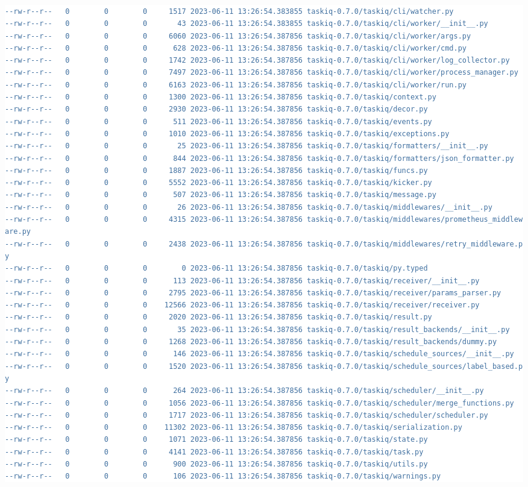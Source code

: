 ```diff
--rw-r--r--   0        0        0     1517 2023-06-11 13:26:54.383855 taskiq-0.7.0/taskiq/cli/watcher.py
--rw-r--r--   0        0        0       43 2023-06-11 13:26:54.383855 taskiq-0.7.0/taskiq/cli/worker/__init__.py
--rw-r--r--   0        0        0     6060 2023-06-11 13:26:54.387856 taskiq-0.7.0/taskiq/cli/worker/args.py
--rw-r--r--   0        0        0      628 2023-06-11 13:26:54.387856 taskiq-0.7.0/taskiq/cli/worker/cmd.py
--rw-r--r--   0        0        0     1742 2023-06-11 13:26:54.387856 taskiq-0.7.0/taskiq/cli/worker/log_collector.py
--rw-r--r--   0        0        0     7497 2023-06-11 13:26:54.387856 taskiq-0.7.0/taskiq/cli/worker/process_manager.py
--rw-r--r--   0        0        0     6163 2023-06-11 13:26:54.387856 taskiq-0.7.0/taskiq/cli/worker/run.py
--rw-r--r--   0        0        0     1300 2023-06-11 13:26:54.387856 taskiq-0.7.0/taskiq/context.py
--rw-r--r--   0        0        0     2930 2023-06-11 13:26:54.387856 taskiq-0.7.0/taskiq/decor.py
--rw-r--r--   0        0        0      511 2023-06-11 13:26:54.387856 taskiq-0.7.0/taskiq/events.py
--rw-r--r--   0        0        0     1010 2023-06-11 13:26:54.387856 taskiq-0.7.0/taskiq/exceptions.py
--rw-r--r--   0        0        0       25 2023-06-11 13:26:54.387856 taskiq-0.7.0/taskiq/formatters/__init__.py
--rw-r--r--   0        0        0      844 2023-06-11 13:26:54.387856 taskiq-0.7.0/taskiq/formatters/json_formatter.py
--rw-r--r--   0        0        0     1887 2023-06-11 13:26:54.387856 taskiq-0.7.0/taskiq/funcs.py
--rw-r--r--   0        0        0     5552 2023-06-11 13:26:54.387856 taskiq-0.7.0/taskiq/kicker.py
--rw-r--r--   0        0        0      507 2023-06-11 13:26:54.387856 taskiq-0.7.0/taskiq/message.py
--rw-r--r--   0        0        0       26 2023-06-11 13:26:54.387856 taskiq-0.7.0/taskiq/middlewares/__init__.py
--rw-r--r--   0        0        0     4315 2023-06-11 13:26:54.387856 taskiq-0.7.0/taskiq/middlewares/prometheus_middleware.py
--rw-r--r--   0        0        0     2438 2023-06-11 13:26:54.387856 taskiq-0.7.0/taskiq/middlewares/retry_middleware.py
--rw-r--r--   0        0        0        0 2023-06-11 13:26:54.387856 taskiq-0.7.0/taskiq/py.typed
--rw-r--r--   0        0        0      113 2023-06-11 13:26:54.387856 taskiq-0.7.0/taskiq/receiver/__init__.py
--rw-r--r--   0        0        0     2795 2023-06-11 13:26:54.387856 taskiq-0.7.0/taskiq/receiver/params_parser.py
--rw-r--r--   0        0        0    12566 2023-06-11 13:26:54.387856 taskiq-0.7.0/taskiq/receiver/receiver.py
--rw-r--r--   0        0        0     2020 2023-06-11 13:26:54.387856 taskiq-0.7.0/taskiq/result.py
--rw-r--r--   0        0        0       35 2023-06-11 13:26:54.387856 taskiq-0.7.0/taskiq/result_backends/__init__.py
--rw-r--r--   0        0        0     1268 2023-06-11 13:26:54.387856 taskiq-0.7.0/taskiq/result_backends/dummy.py
--rw-r--r--   0        0        0      146 2023-06-11 13:26:54.387856 taskiq-0.7.0/taskiq/schedule_sources/__init__.py
--rw-r--r--   0        0        0     1520 2023-06-11 13:26:54.387856 taskiq-0.7.0/taskiq/schedule_sources/label_based.py
--rw-r--r--   0        0        0      264 2023-06-11 13:26:54.387856 taskiq-0.7.0/taskiq/scheduler/__init__.py
--rw-r--r--   0        0        0     1056 2023-06-11 13:26:54.387856 taskiq-0.7.0/taskiq/scheduler/merge_functions.py
--rw-r--r--   0        0        0     1717 2023-06-11 13:26:54.387856 taskiq-0.7.0/taskiq/scheduler/scheduler.py
--rw-r--r--   0        0        0    11302 2023-06-11 13:26:54.387856 taskiq-0.7.0/taskiq/serialization.py
--rw-r--r--   0        0        0     1071 2023-06-11 13:26:54.387856 taskiq-0.7.0/taskiq/state.py
--rw-r--r--   0        0        0     4141 2023-06-11 13:26:54.387856 taskiq-0.7.0/taskiq/task.py
--rw-r--r--   0        0        0      900 2023-06-11 13:26:54.387856 taskiq-0.7.0/taskiq/utils.py
--rw-r--r--   0        0        0      106 2023-06-11 13:26:54.387856 taskiq-0.7.0/taskiq/warnings.py
```